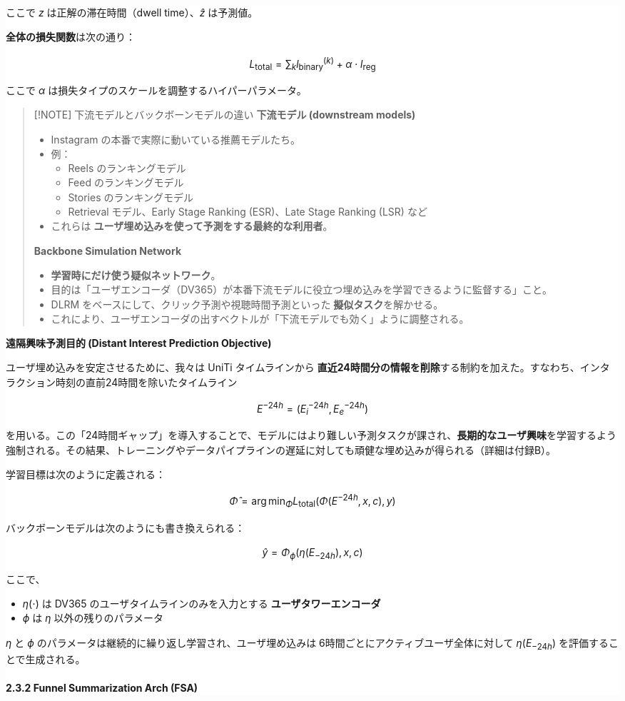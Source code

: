 ここで $z$ は正解の滞在時間（dwell time）、$\hat{z}$ は予測値。

**全体の損失関数**は次の通り：

$$
	L_{\text{total}} = \sum_{k} l^{(k)}_{\text{binary}} + \alpha \cdot l_{\text{reg}} \tag{8}
$$

ここで $\alpha$ は損失タイプのスケールを調整するハイパーパラメータ。


> [!NOTE] 下流モデルとバックボーンモデルの違い
> **下流モデル (downstream models)**
> - Instagram の本番で実際に動いている推薦モデルたち。
> - 例：
> 	- Reels のランキングモデル
> 	- Feed のランキングモデル
> 	- Stories のランキングモデル
> 	- Retrieval モデル、Early Stage Ranking (ESR)、Late Stage Ranking (LSR) など
> - これらは **ユーザ埋め込みを使って予測をする最終的な利用者**。
> 
> **Backbone Simulation Network**
> - **学習時にだけ使う疑似ネットワーク**。
> - 目的は「ユーザエンコーダ（DV365）が本番下流モデルに役立つ埋め込みを学習できるように監督する」こと。
> - DLRM をベースにして、クリック予測や視聴時間予測といった **擬似タスク**を解かせる。
> - これにより、ユーザエンコーダの出すベクトルが「下流モデルでも効く」ように調整される。


**遠隔興味予測目的 (Distant Interest Prediction Objective)**

ユーザ埋め込みを安定させるために、我々は UniTi タイムラインから **直近24時間分の情報を削除**する制約を加えた。すなわち、インタラクション時刻の直前24時間を除いたタイムライン

$$
	E^{-24h} = (E_i^{-24h}, E_e^{-24h})
$$

を用いる。この「24時間ギャップ」を導入することで、モデルにはより難しい予測タスクが課され、**長期的なユーザ興味**を学習するよう強制される。その結果、トレーニングやデータパイプラインの遅延に対しても頑健な埋め込みが得られる（詳細は付録B）。

学習目標は次のように定義される：

$$
	\hat{\Phi} = \arg\min_{\Phi} L_{\text{total}}(\Phi(E^{-24h}, x, c), y) \tag{9}
$$

バックボーンモデルは次のようにも書き換えられる：

$$
	\hat{y} = \Phi_{\phi}(\eta(E_{-24h}), x, c) \tag{10}
$$

ここで、

- $\eta(\cdot)$ は DV365 のユーザタイムラインのみを入力とする **ユーザタワーエンコーダ**
- $\phi$ は $\eta$ 以外の残りのパラメータ

$\eta$ と $\phi$ のパラメータは継続的に繰り返し学習され、ユーザ埋め込みは 6時間ごとにアクティブユーザ全体に対して $\eta(E_{-24h})$ を評価することで生成される。

#### 2.3.2 Funnel Summarization Arch (FSA)
